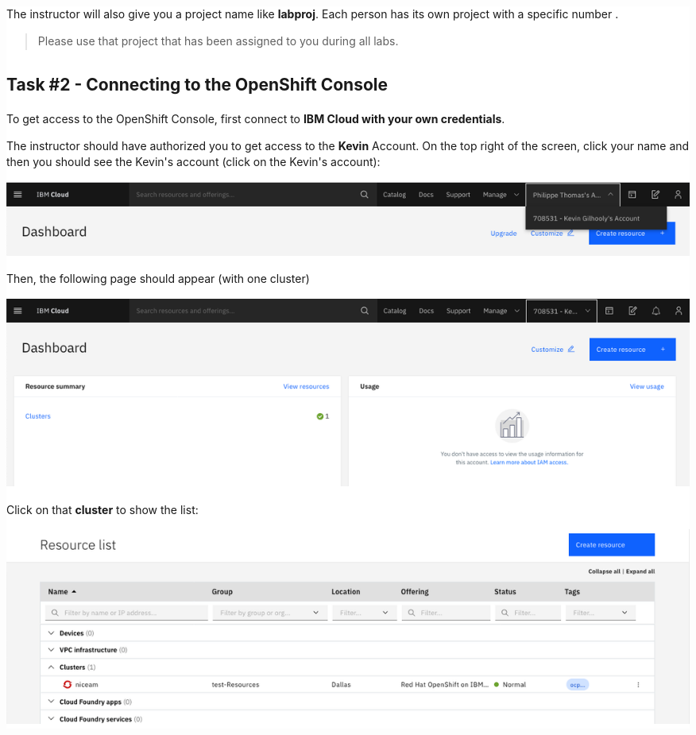 

The instructor will also give you a project name like **labproj<xx>**. Each person has its own  project with a specific number <xx>.

> Please use that project that has been assigned to you during all labs.



## Task #2 - Connecting to the OpenShift Console

To get access to the OpenShift Console, first connect to **IBM Cloud with your own credentials**. 

The instructor should have authorized you to get access to the **Kevin** Account. On the top right of the screen, click your name and then you should see the Kevin's account (click on the Kevin's account):

![image-20200405143523141](images/image-20200405143523141-6090123.png)

Then, the following page should appear (with one cluster)

![image-20200405143928697](images/image-20200405143928697-6090368.png)

Click on that **cluster** to show the list:

![image-20200405144353208](images/image-20200405144353208-6090633.png)
